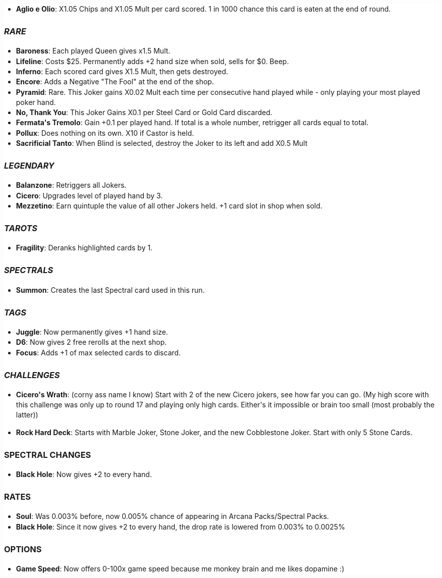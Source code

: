 - **Aglio e Olio**: X1.05 Chips and X1.05 Mult per card scored. 1 in 1000 chance this card is eaten at the end of round.

### ***RARE***
- **Baroness**: Each played Queen gives x1.5 Mult.
- **Lifeline**: Costs $25. Permanently adds +2 hand size when sold, sells for $0. Beep.
- **Inferno**: Each scored card gives X1.5 Mult, then gets destroyed.
- **Encore**: Adds a Negative "The Fool" at the end of the shop.
- **Pyramid**: Rare. This Joker gains X0.02 Mult each time per consecutive hand played while - only playing your most played poker hand.
- **No, Thank You**: This Joker Gains X0.1 per Steel Card or Gold Card discarded.
- **Fermata's Tremolo**: Gain +0.1 per played hand. If total is a whole number, retrigger all cards equal to total.
- **Pollux**: Does nothing on its own. X10 if Castor is held.
- **Sacrificial Tanto**: When Blind is selected, destroy the Joker to its left and add X0.5 Mult

### ***LEGENDARY***
- **Balanzone**: Retriggers all Jokers.
- **Cicero**: Upgrades level of played hand by 3.
- **Mezzetino**: Earn quintuple the value of all other Jokers held. +1 card slot in shop when sold.

### ***TAROTS***
- **Fragility**: Deranks highlighted cards by 1.

### ***SPECTRALS***
- **Summon**: Creates the last Spectral card used in this run.

### ***TAGS***
- **Juggle**: Now permanently gives +1 hand size.
- **D6**: Now gives 2 free rerolls at the next shop.
- **Focus**: Adds +1 of max selected cards to discard.

### ***CHALLENGES***
- **Cicero's Wrath**: (corny ass name I know) Start with 2 of the new Cicero jokers, see how far you can go. (My high score with this challenge was only up to round 17 and playing only high cards. Either's it impossible or brain too small (most probably the latter))

- **Rock Hard Deck**: Starts with Marble Joker, Stone Joker, and the new Cobblestone Joker. Start with only 5 Stone Cards.

### SPECTRAL CHANGES
- **Black Hole**: Now gives +2 to every hand.

### RATES
- **Soul**: Was 0.003% before, now 0.005% chance of appearing in Arcana Packs/Spectral Packs.
- **Black Hole**: Since it now gives +2 to every hand, the drop rate is lowered from 0.003% to 0.0025%

### OPTIONS
- **Game Speed**: Now offers 0-100x game speed because me monkey brain and me likes dopamine :)
